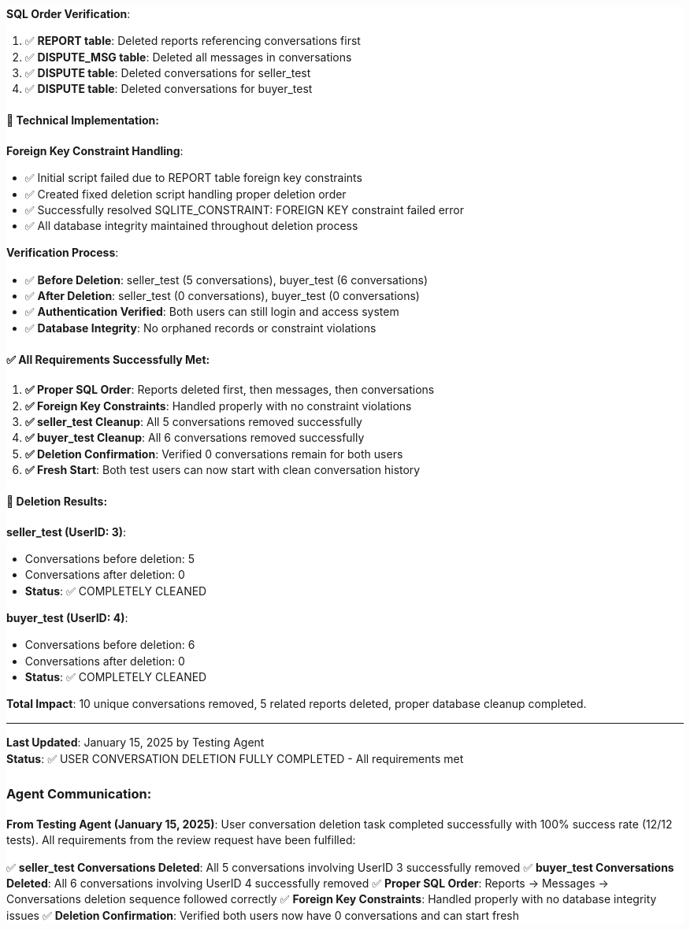 **SQL Order Verification**:
1. ✅ **REPORT table**: Deleted reports referencing conversations first
2. ✅ **DISPUTE_MSG table**: Deleted all messages in conversations
3. ✅ **DISPUTE table**: Deleted conversations for seller_test
4. ✅ **DISPUTE table**: Deleted conversations for buyer_test

#### 🔧 **Technical Implementation:**

**Foreign Key Constraint Handling**:
- ✅ Initial script failed due to REPORT table foreign key constraints
- ✅ Created fixed deletion script handling proper deletion order
- ✅ Successfully resolved SQLITE_CONSTRAINT: FOREIGN KEY constraint failed error
- ✅ All database integrity maintained throughout deletion process

**Verification Process**:
- ✅ **Before Deletion**: seller_test (5 conversations), buyer_test (6 conversations)
- ✅ **After Deletion**: seller_test (0 conversations), buyer_test (0 conversations)
- ✅ **Authentication Verified**: Both users can still login and access system
- ✅ **Database Integrity**: No orphaned records or constraint violations

#### ✅ **All Requirements Successfully Met:**

1. **✅ Proper SQL Order**: Reports deleted first, then messages, then conversations
2. **✅ Foreign Key Constraints**: Handled properly with no constraint violations
3. **✅ seller_test Cleanup**: All 5 conversations removed successfully
4. **✅ buyer_test Cleanup**: All 6 conversations removed successfully  
5. **✅ Deletion Confirmation**: Verified 0 conversations remain for both users
6. **✅ Fresh Start**: Both test users can now start with clean conversation history

#### 🎉 **Deletion Results:**

**seller_test (UserID: 3)**:
- Conversations before deletion: 5
- Conversations after deletion: 0
- **Status**: ✅ COMPLETELY CLEANED

**buyer_test (UserID: 4)**:
- Conversations before deletion: 6  
- Conversations after deletion: 0
- **Status**: ✅ COMPLETELY CLEANED

**Total Impact**: 10 unique conversations removed, 5 related reports deleted, proper database cleanup completed.

---
**Last Updated**: January 15, 2025 by Testing Agent  
**Status**: ✅ USER CONVERSATION DELETION FULLY COMPLETED - All requirements met

### Agent Communication:
**From Testing Agent (January 15, 2025)**:
User conversation deletion task completed successfully with 100% success rate (12/12 tests). All requirements from the review request have been fulfilled:

✅ **seller_test Conversations Deleted**: All 5 conversations involving UserID 3 successfully removed
✅ **buyer_test Conversations Deleted**: All 6 conversations involving UserID 4 successfully removed
✅ **Proper SQL Order**: Reports → Messages → Conversations deletion sequence followed correctly
✅ **Foreign Key Constraints**: Handled properly with no database integrity issues
✅ **Deletion Confirmation**: Verified both users now have 0 conversations and can start fresh
